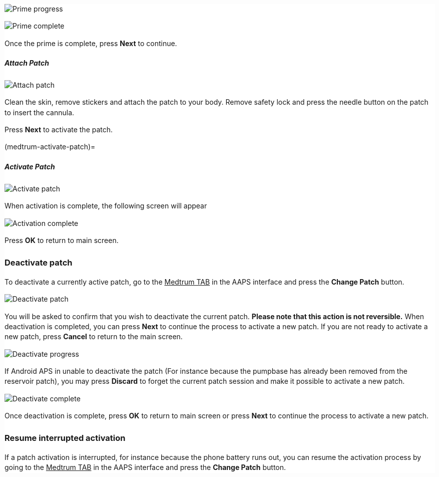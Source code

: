 ![Prime progress](../images/medtrum/activation/PrimeProgress.png)

![Prime complete](../images/medtrum/activation/PrimeComplete.png)

Once the prime is complete, press **Next** to continue.

##### Attach Patch

![Attach patch](../images/medtrum/activation/AttachPatch.png)

Clean the skin, remove stickers and attach the patch to your body. Remove safety lock and press the needle button on the patch to insert the cannula.

Press **Next** to activate the patch.

(medtrum-activate-patch)=
##### Activate Patch

![Activate patch](../images/medtrum/activation/ActivatePatch.png)

When activation is complete, the following screen will appear

![Activation complete](../images/medtrum/activation/ActivationComplete.png)

Press **OK** to return to main screen.

### Deactivate patch

To deactivate a currently active patch, go to the [Medtrum TAB](#overview) in the AAPS interface and press the **Change Patch** button.

![Deactivate patch](../images/medtrum/activation/DeactivatePatch.png)

You will be asked to confirm that you wish to deactivate the current patch. **Please note that this action is not reversible.** When deactivation is completed, you can press **Next** to continue the process to activate a new patch. If you are not ready to activate a new patch, press **Cancel** to return to the main screen.

![Deactivate progress](../images/medtrum/activation/DeactivateProgress.png)

If Android APS in unable to deactivate the patch (For instance because the pumpbase has already been removed from the reservoir patch), you may press **Discard** to forget the current patch session and make it possible to activate a new patch.

![Deactivate complete](../images/medtrum/activation/DeactivateComplete.png)

Once deactivation is complete, press **OK** to return to main screen or press **Next** to continue the process to activate a new patch.

### Resume interrupted activation

If a patch activation is interrupted, for instance because the phone battery runs out, you can resume the activation process by going to the [Medtrum TAB](#overview) in the AAPS interface and press the **Change Patch** button.
